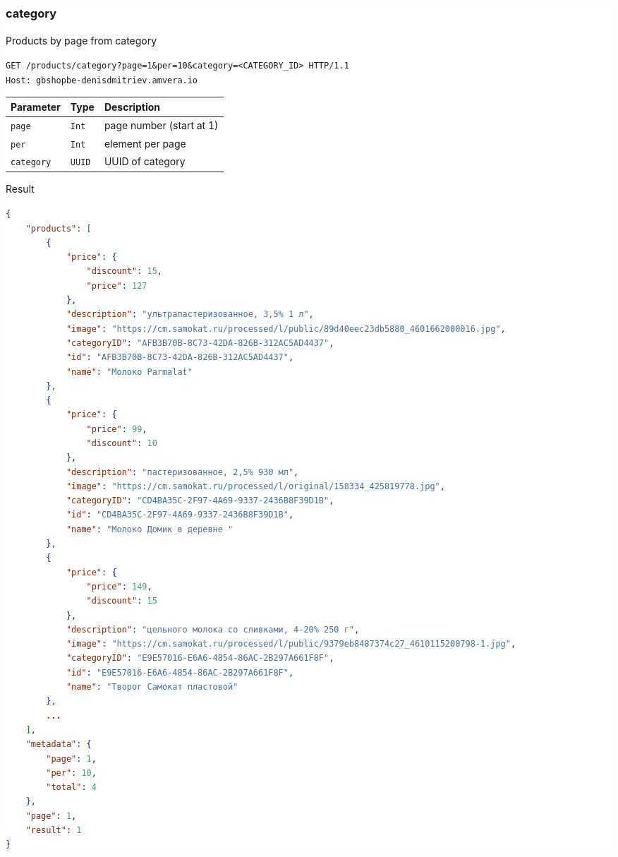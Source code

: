  ### category
Products by page from category

```http
GET /products/category?page=1&per=10&category=<CATEGORY_ID> HTTP/1.1
Host: gbshopbe-denisdmitriev.amvera.io
```

| Parameter | Type | Description |
| :--- | :--- | :--- |
| `page` | `Int` | page number (start at 1) |
| `per` | `Int` | element per page |
| `category` | `UUID` | UUID of category |

Result

```json
{
    "products": [
        {
            "price": {
                "discount": 15,
                "price": 127
            },
            "description": "ультрапастеризованное, 3,5% 1 л",
            "image": "https://cm.samokat.ru/processed/l/public/89d40eec23db5880_4601662000016.jpg",
            "categoryID": "AFB3B70B-8C73-42DA-826B-312AC5AD4437",
            "id": "AFB3B70B-8C73-42DA-826B-312AC5AD4437",
            "name": "Молоко Parmalat"
        },
        {
            "price": {
                "price": 99,
                "discount": 10
            },
            "description": "пастеризованное, 2,5% 930 мл",
            "image": "https://cm.samokat.ru/processed/l/original/158334_425819778.jpg",
            "categoryID": "CD4BA35C-2F97-4A69-9337-2436B8F39D1B",
            "id": "CD4BA35C-2F97-4A69-9337-2436B8F39D1B",
            "name": "Молоко Домик в деревне "
        },
        {
            "price": {
                "price": 149,
                "discount": 15
            },
            "description": "цельного молока со сливками, 4-20% 250 г",
            "image": "https://cm.samokat.ru/processed/l/public/9379eb8487374c27_4610115200798-1.jpg",
            "categoryID": "E9E57016-E6A6-4854-86AC-2B297A661F8F",
            "id": "E9E57016-E6A6-4854-86AC-2B297A661F8F",
            "name": "Творог Самокат пластовой"
        },
        ...
    ],
    "metadata": {
        "page": 1,
        "per": 10,
        "total": 4
    },
    "page": 1,
    "result": 1
}
```